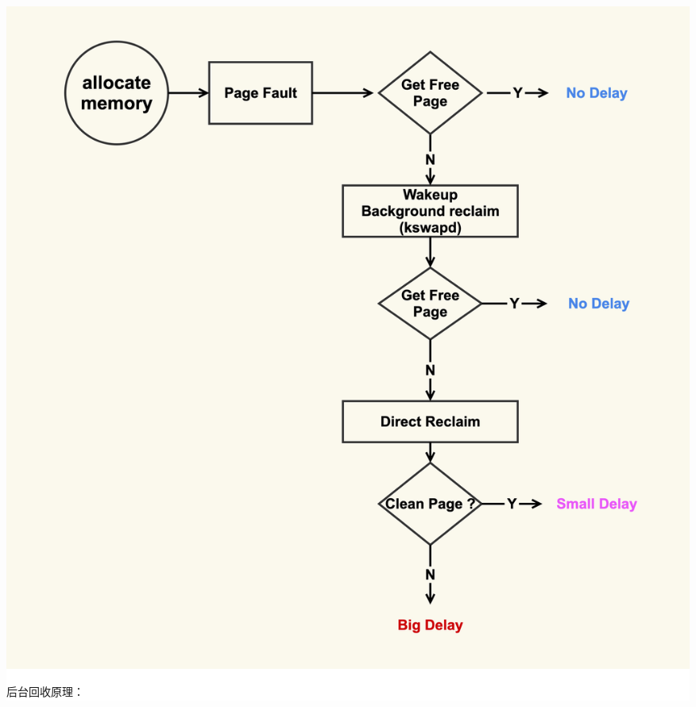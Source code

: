 <div align=center>

![1602664770697.png](Linux-PageCache详解/1602664770697.png)

</div>

后台回收原理：

<div align=center>
